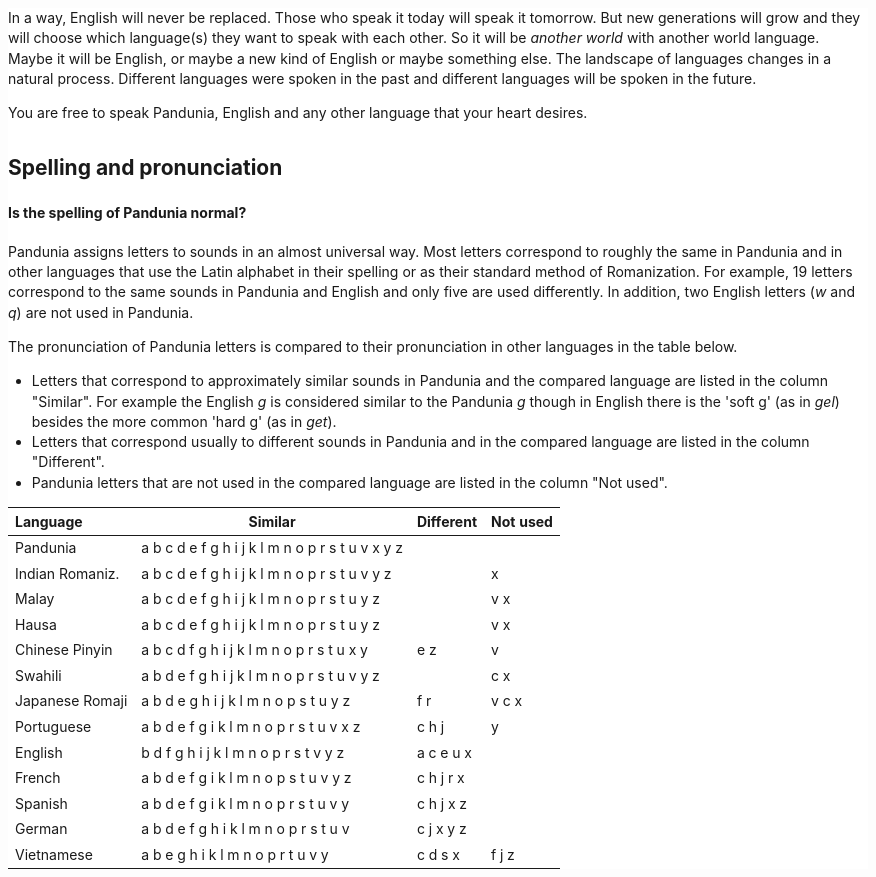 In a way, English will never be replaced. Those who speak it today
will speak it tomorrow. But new generations will grow and they will
choose which language(s) they want to speak with each other. So it
will be _another world_ with another world language. Maybe it will be
English, or maybe a new kind of English or maybe something else. The
landscape of languages changes in a natural process. Different
languages were spoken in the past and different languages will be
spoken in the future.

You are free to speak Pandunia, English and any other language that
your heart desires.

## Spelling and pronunciation

#### Is the spelling of Pandunia normal?

Pandunia assigns letters to sounds in an almost universal way.
Most letters correspond to roughly the same in Pandunia and in other languages
that use the Latin alphabet in their spelling or as their standard method of Romanization.
For example, 19 letters correspond to the same sounds in Pandunia and English
and only five are used differently.
In addition, two English letters (*w* and *q*) are not used in Pandunia.

The pronunciation of Pandunia letters is compared to their pronunciation in other languages in the table below.

- Letters that correspond to approximately similar sounds in Pandunia and the compared language are listed in the column "Similar".
  For example the English *g* is considered similar to the Pandunia *g*
  though in English there is the 'soft g' (as in _gel_) besides the more common 'hard g' (as in _get_).
- Letters that correspond usually to different sounds in Pandunia
  and in the compared language are listed in the column "Different".
- Pandunia letters that are not used in the compared language are listed in the column "Not used".

| Language         | Similar                                         | Different   | Not used|
|:-----------------|-------------------------------------------------|-------------|---------|
| Pandunia         | a b c d e f g h i j k l m n o p r s t u v x y z |             |         |
| Indian Romaniz.  | a b c d e f g h i j k l m n o p r s t u v   y z |             | x       |
| Malay            | a b c d e f g h i j k l m n o p r s t u     y z |             | v x     |
| Hausa            | a b c d e f g h i j k l m n o p r s t u     y z |             | v x     |
| Chinese Pinyin   | a b c d   f g h i j k l m n o p r s t u   x y   | e z         | v       |
| Swahili          | a b   d e f g h i j k l m n o p r s t u v   y z |             | c x     |
| Japanese Romaji  | a b   d e   g h i j k l m n o p   s t u     y z | f r         | v c x   |
| Portuguese       | a b   d e f g   i   k l m n o p r s t u v x   z | c h j       | y       |
| English          |   b   d   f g h i j k l m n o p r s t   v   y z | a c e u x   |         |
| French           | a b   d e f g   i   k l m n o p   s t u v   y z | c h j r x   |         |
| Spanish          | a b   d e f g   i   k l m n o p r s t u v   y   | c h j x z   |         |
| German           | a b   d e f g h i   k l m n o p r s t u v       | c j x y z   |         |
| Vietnamese       | a b     e   g h i   k l m n o p r   t u v   y   | c d s x     | f j z   |
